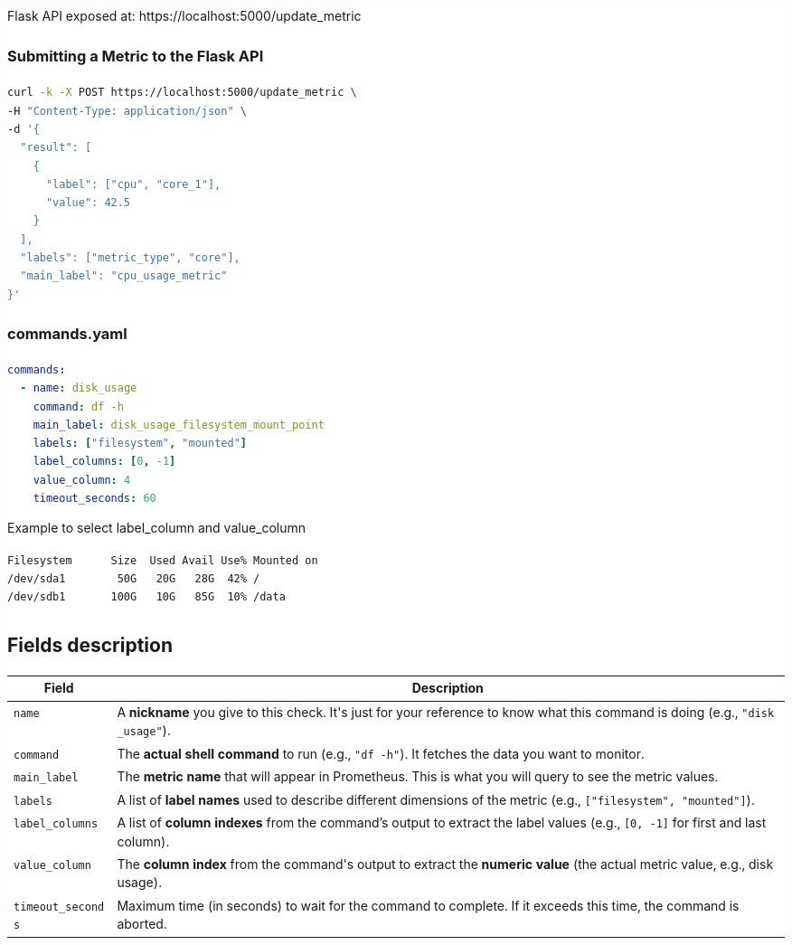 Flask API exposed at:
https://localhost:5000/update_metric

### Submitting a Metric to the Flask API
```bash
curl -k -X POST https://localhost:5000/update_metric \
-H "Content-Type: application/json" \
-d '{
  "result": [
    { 
      "label": ["cpu", "core_1"], 
      "value": 42.5 
    }
  ],
  "labels": ["metric_type", "core"],
  "main_label": "cpu_usage_metric"
}'
```

### commands.yaml

```yaml
commands:
  - name: disk_usage
    command: df -h
    main_label: disk_usage_filesystem_mount_point
    labels: ["filesystem", "mounted"]
    label_columns: [0, -1]
    value_column: 4
    timeout_seconds: 60
```
Example to select label_column and value_column

```bash
Filesystem      Size  Used Avail Use% Mounted on
/dev/sda1        50G   20G   28G  42% /
/dev/sdb1       100G   10G   85G  10% /data
```
## Fields description

| Field             | Description                                                                                                                |
|-------------------|----------------------------------------------------------------------------------------------------------------------------|
| `name`            | A **nickname** you give to this check. It's just for your reference to know what this command is doing (e.g., `"disk_usage"`). |
| `command`         | The **actual shell command** to run (e.g., `"df -h"`). It fetches the data you want to monitor.                             |
| `main_label`      | The **metric name** that will appear in Prometheus. This is what you will query to see the metric values.                  |
| `labels`          | A list of **label names** used to describe different dimensions of the metric (e.g., `["filesystem", "mounted"]`).         |
| `label_columns`   | A list of **column indexes** from the command’s output to extract the label values (e.g., `[0, -1]` for first and last column). |
| `value_column`    | The **column index** from the command's output to extract the **numeric value** (the actual metric value, e.g., disk usage). |
| `timeout_seconds` | Maximum time (in seconds) to wait for the command to complete. If it exceeds this time, the command is aborted.             |
